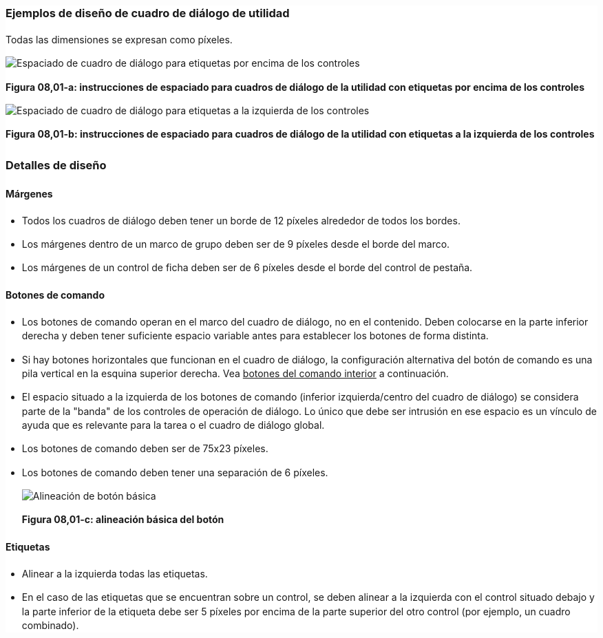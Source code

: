 ### <a name="utility-dialog-layout-examples"></a>Ejemplos de diseño de cuadro de diálogo de utilidad
 Todas las dimensiones se expresan como píxeles.

 ![Espaciado de cuadro de diálogo para etiquetas por encima de los controles](../../extensibility/ux-guidelines/media/0801-a-utilityspacingabove.png "0801-a_UtilitySpacingAbove")

 **Figura 08,01-a: instrucciones de espaciado para cuadros de diálogo de la utilidad con etiquetas por encima de los controles**

 ![Espaciado de cuadro de diálogo para etiquetas a la izquierda de los controles](../../extensibility/ux-guidelines/media/0801-b-utilityspacingleft.png "0801-b_UtilitySpacingLeft")

 **Figura 08,01-b: instrucciones de espaciado para cuadros de diálogo de la utilidad con etiquetas a la izquierda de los controles**

### <a name="layout-details"></a>Detalles de diseño

#### <a name="margins"></a>Márgenes

- Todos los cuadros de diálogo deben tener un borde de 12 píxeles alrededor de todos los bordes.

- Los márgenes dentro de un marco de grupo deben ser de 9 píxeles desde el borde del marco.

- Los márgenes de un control de ficha deben ser de 6 píxeles desde el borde del control de pestaña.

#### <a name="command-buttons"></a>Botones de comando

- Los botones de comando operan en el marco del cuadro de diálogo, no en el contenido. Deben colocarse en la parte inferior derecha y deben tener suficiente espacio variable antes para establecer los botones de forma distinta.

- Si hay botones horizontales que funcionan en el cuadro de diálogo, la configuración alternativa del botón de comando es una pila vertical en la esquina superior derecha. Vea [botones del comando interior](../../extensibility/ux-guidelines/layout-for-visual-studio.md#BKMK_InteriorCommandButtons) a continuación.

- El espacio situado a la izquierda de los botones de comando (inferior izquierda/centro del cuadro de diálogo) se considera parte de la "banda" de los controles de operación de diálogo. Lo único que debe ser intrusión en ese espacio es un vínculo de ayuda que es relevante para la tarea o el cuadro de diálogo global.

- Los botones de comando deben ser de 75x23 píxeles.

- Los botones de comando deben tener una separación de 6 píxeles.

  ![Alineación de botón básica](../../extensibility/ux-guidelines/media/0801-c-buttonalign.png "0801-c_ButtonAlign")

  **Figura 08,01-c: alineación básica del botón**

#### <a name="labels"></a>Etiquetas

- Alinear a la izquierda todas las etiquetas.

- En el caso de las etiquetas que se encuentran sobre un control, se deben alinear a la izquierda con el control situado debajo y la parte inferior de la etiqueta debe ser 5 píxeles por encima de la parte superior del otro control (por ejemplo, un cuadro combinado).
